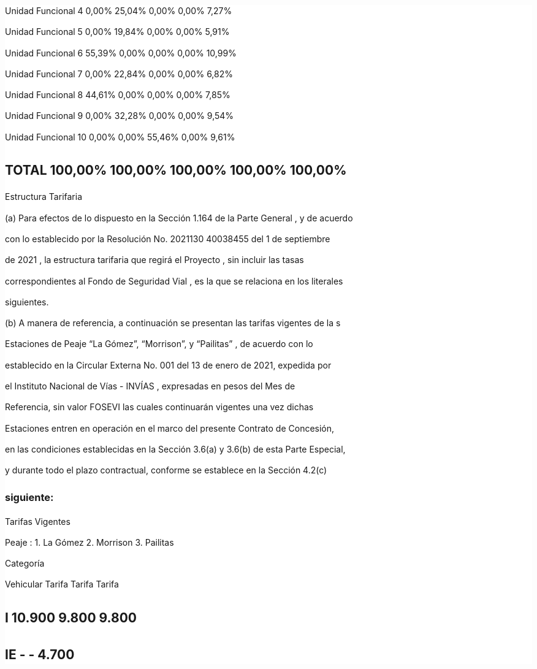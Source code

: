 Unidad Funcional 4  0,00%  25,04%  0,00%  0,00%  7,27%

Unidad Funcional 5  0,00%  19,84%  0,00%  0,00%  5,91%

Unidad Funcional 6  55,39%  0,00%  0,00%  0,00%  10,99%

Unidad Funcional 7  0,00%  22,84%  0,00%  0,00%  6,82%

Unidad Funcional 8  44,61%  0,00%  0,00%  0,00%  7,85%

Unidad Funcional 9  0,00%  32,28%  0,00%  0,00%  9,54%

Unidad Funcional 10  0,00%  0,00%  55,46%  0,00%  9,61%


## TOTAL  100,00%  100,00%  100,00%  100,00%  100,00%

Estructura Tarifaria

(a) Para efectos de lo dispuesto en la  Sección  1.164 de la Parte General , y de acuerdo

con lo establecido por la Resolución  No. 2021130 40038455  del 1 de septiembre

de 2021 , la estructura tarifaria que regirá el Proyecto , sin incluir las tasas

correspondientes al Fondo de Seguridad Vial , es la que se relaciona en los literales

siguientes.

(b) A manera de referencia, a continuación se presentan las tarifas vigentes de la s

Estaciones de Peaje “La Gómez”, “Morrison”, y “Pailitas” , de acuerdo con lo

establecido en la Circular Externa No. 001 del 13 de enero de 2021, expedida por

el Instituto Nacional de Vías - INVÍAS , expresadas en pesos del Mes de

Referencia, sin valor FOSEVI las cuales continuarán vigentes una vez dichas

Estaciones entren en operación en el marco del presente Contrato de Concesión,

en las condiciones establecidas en la Sección 3.6(a)  y 3.6(b)  de esta Parte Especial,

y durante todo el plazo contractual, conforme se establece en la Sección  4.2(c)


### siguiente:

Tarifas Vigentes

Peaje :  1. La Gómez  2. Morrison  3. Pailitas

Categoría

Vehicular  Tarifa  Tarifa  Tarifa


## I 10.900 9.800 9.800


## IE - - 4.700

